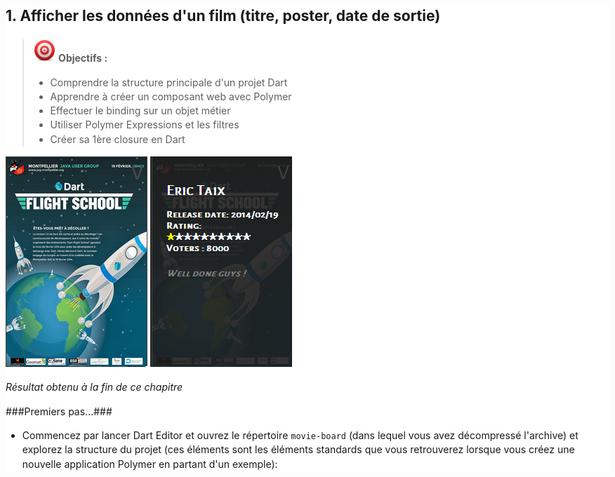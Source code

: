 ## 1. Afficher les données d'un film (titre, poster, date de sortie)
> **![image](img/goal.png) Objectifs :**   
> - Comprendre la structure principale d'un projet Dart  
> - Apprendre à créer un composant web avec Polymer  
> - Effectuer le binding sur un objet métier
> - Utiliser Polymer Expressions et les filtres
> - Créer sa 1ère closure en Dart
  
  ![poster](img/goal1-user-story1.png) ![rating](img/goal2-user-story1.png)
  
  *Résultat obtenu à la fin de ce chapitre*

###Premiers pas...###

 - Commencez par lancer Dart Editor et ouvrez le répertoire `movie-board` (dans lequel vous avez décompressé l'archive) et explorez la structure du projet (ces éléments sont les éléments standards que vous retrouverez lorsque vous créez une nouvelle application Polymer en partant d'un exemple):
